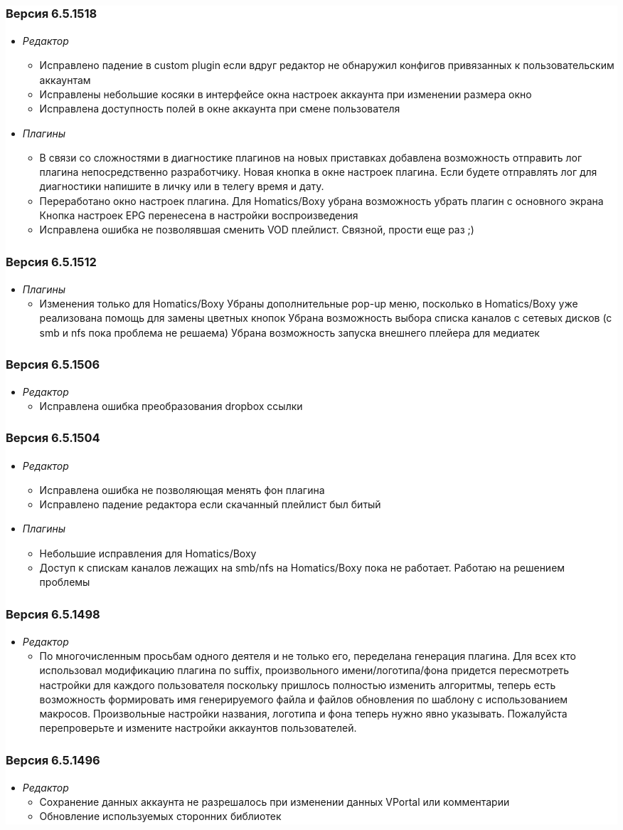 ### Версия 6.5.1518
- *Редактор*
  - Исправлено падение в custom plugin если вдруг редактор не обнаружил конфигов привязанных к пользовательским аккаунтам
  - Исправлены небольшие косяки в интерфейсе окна настроек аккаунта при изменении размера окно
  - Исправлена доступность полей в окне аккаунта при смене пользователя

- *Плагины*
  - В связи со сложностями в диагностике плагинов на новых приставках добавлена возможность отправить лог плагина непосредственно разработчику.
    Новая кнопка в окне настроек плагина. Если будете отправлять лог для диагностики напишите в личку или в телегу время и дату.
  - Переработано окно настроек плагина. Для Homatics/Boxy убрана возможность убрать плагин с основного экрана
    Кнопка настроек EPG перенесена в настройки воспроизведения
  - Исправлена ошибка не позволявшая сменить VOD плейлист. Связной, прости еще раз ;)

### Версия 6.5.1512
- *Плагины*
  - Изменения только для Homatics/Boxy
    Убраны дополнительные pop-up меню, посколько в Homatics/Boxy уже реализована помощь для замены цветных кнопок
    Убрана возможность выбора списка каналов с сетевых дисков (с smb и nfs пока проблема не решаема)
    Убрана возможность запуска внешнего плейера для медиатек

### Версия 6.5.1506
- *Редактор*
  - Исправлена ошибка преобразования dropbox ссылки

### Версия 6.5.1504
- *Редактор*
  - Исправлена ошибка не позволяющая менять фон плагина
  - Исправлено падение редактора если скачанный плейлист был битый

- *Плагины*
  - Небольшие исправления для Homatics/Boxy
  - Доступ к спискам каналов лежащих на smb/nfs на Homatics/Boxy пока не работает. Работаю на решением проблемы

### Версия 6.5.1498
- *Редактор*
  - По многочисленным просьбам одного деятеля и не только его, переделана генерация плагина.
    Для всех кто использовал модификацию плагина по suffix, произвольного имени/логотипа/фона
    придется пересмотреть настройки для каждого пользователя поскольку пришлось полностью изменить алгоритмы,
    теперь есть возможность формировать имя генерируемого файла и файлов обновления по шаблону с использованием макросов.
    Произвольные настройки названия, логотипа и фона теперь нужно явно указывать.
    Пожалуйста перепроверьте и измените настройки аккаунтов пользователей.

### Версия 6.5.1496
- *Редактор*
  - Сохранение данных аккаунта не разрешалось при изменении данных VPortal или комментарии
  - Обновление используемых сторонних библиотек
